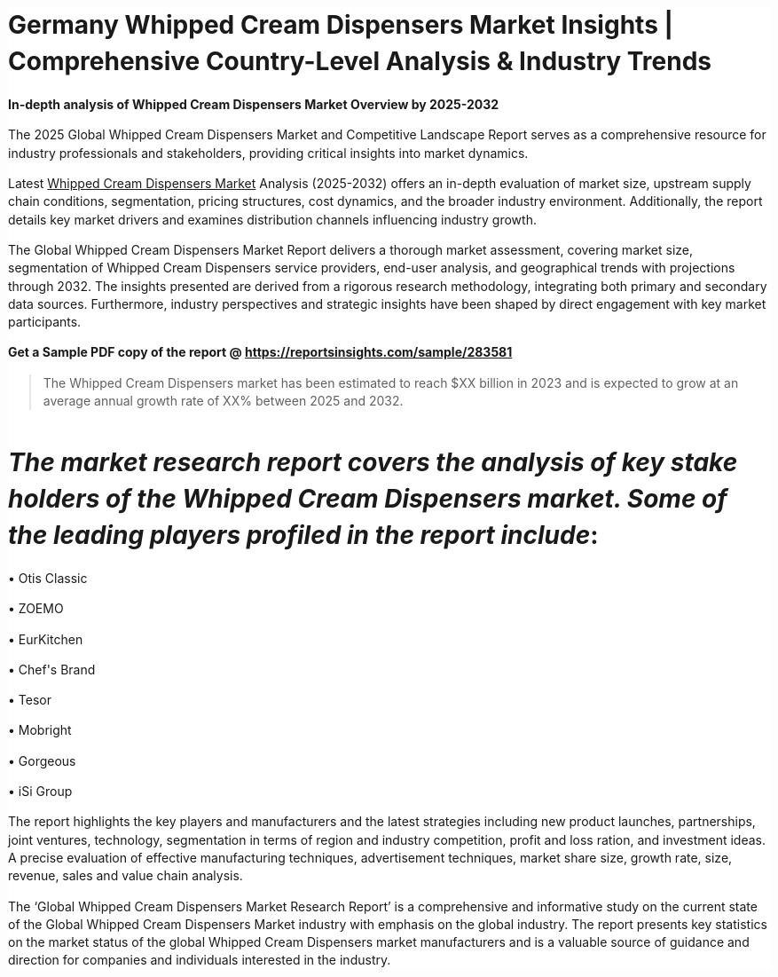 # Germany Whipped Cream Dispensers Market Insights | Comprehensive Country-Level Analysis & Industry Trends

<strong>In-depth analysis of Whipped Cream Dispensers Market Overview by 2025-2032</strong></p>

The 2025 Global Whipped Cream Dispensers Market and Competitive Landscape Report serves as a comprehensive resource for industry professionals and stakeholders, providing critical insights into market dynamics.

Latest <a href=https://www.reportsinsights.com/sample/283581>Whipped Cream Dispensers Market</a> Analysis (2025-2032) offers an in-depth evaluation of market size, upstream supply chain conditions, segmentation, pricing structures, cost dynamics, and the broader industry environment. Additionally, the report details key market drivers and examines distribution channels influencing industry growth.

The Global Whipped Cream Dispensers Market Report delivers a thorough market assessment, covering market size, segmentation of Whipped Cream Dispensers service providers, end-user analysis, and geographical trends with projections through 2032. The insights presented are derived from a rigorous research methodology, integrating both primary and secondary data sources. Furthermore, industry perspectives and strategic insights have been shaped by direct engagement with key market participants.

<strong>Get a Sample PDF copy of the report @ <a href=https://reportsinsights.com/sample/283581>https://reportsinsights.com/sample/283581</a></strong>

<blockquote class=""article-editor-content__blockquote"">The Whipped Cream Dispensers market has been estimated to reach $XX billion in 2023 and is expected to grow at an average annual growth rate of XX% between 2025 and 2032.</blockquote>

# <strong><em>The market research report covers the analysis of key stake holders of the Whipped Cream Dispensers market. Some of the leading players profiled in the report include</em></strong>: 

• Otis Classic

• ZOEMO

• EurKitchen

• Chef's Brand

• Tesor

• Mobright

• Gorgeous

• iSi Group

The report highlights the key players and manufacturers and the latest strategies including new product launches, partnerships, joint ventures, technology, segmentation in terms of region and industry competition, profit and loss ration, and investment ideas. A precise evaluation of effective manufacturing techniques, advertisement techniques, market share size, growth rate, size, revenue, sales and value chain analysis.

The ‘Global Whipped Cream Dispensers Market Research Report’ is a comprehensive and informative study on the current state of the Global Whipped Cream Dispensers Market industry with emphasis on the global industry. The report presents key statistics on the market status of the global Whipped Cream Dispensers market manufacturers and is a valuable source of guidance and direction for companies and individuals interested in the industry.
